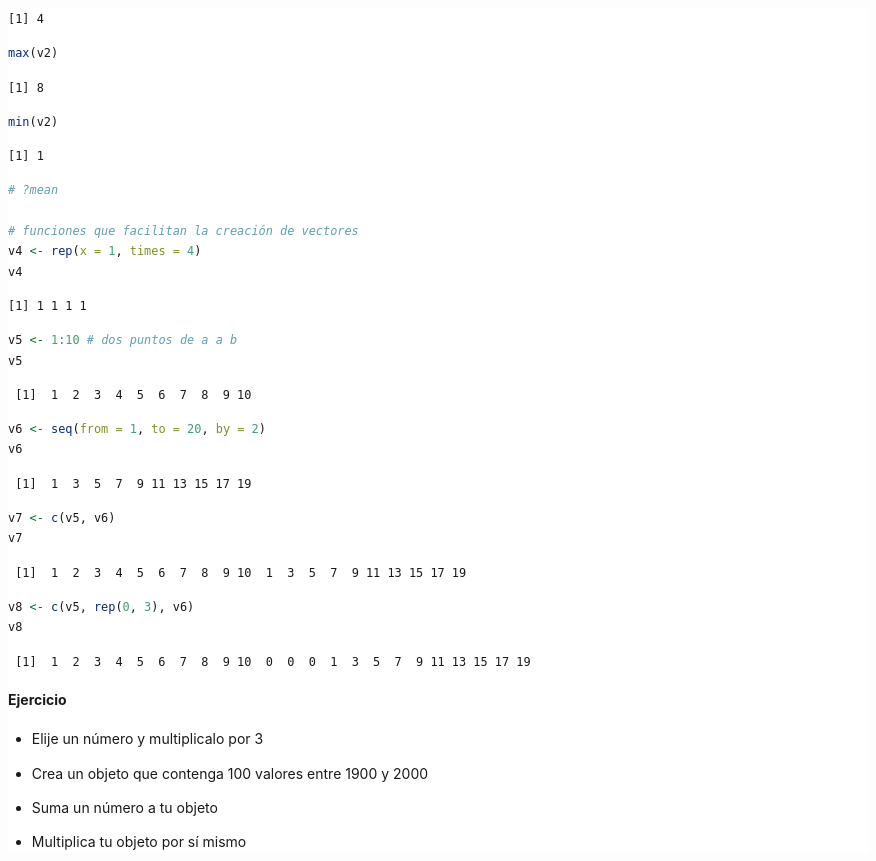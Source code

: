     [1] 4

``` r
max(v2) 
```

    [1] 8

``` r
min(v2)
```

    [1] 1

``` r
# ?mean

# funciones que facilitan la creación de vectores
v4 <- rep(x = 1, times = 4) 
v4 
```

    [1] 1 1 1 1

``` r
v5 <- 1:10 # dos puntos de a a b 
v5 
```

     [1]  1  2  3  4  5  6  7  8  9 10

``` r
v6 <- seq(from = 1, to = 20, by = 2) 
v6
```

     [1]  1  3  5  7  9 11 13 15 17 19

``` r
v7 <- c(v5, v6) 
v7
```

     [1]  1  2  3  4  5  6  7  8  9 10  1  3  5  7  9 11 13 15 17 19

``` r
v8 <- c(v5, rep(0, 3), v6)
v8
```

     [1]  1  2  3  4  5  6  7  8  9 10  0  0  0  1  3  5  7  9 11 13 15 17 19



#### Ejercicio

- Elije un número y multiplicalo por 3

- Crea un objeto que contenga 100 valores entre 1900 y 2000

- Suma un número a tu objeto

- Multiplica tu objeto por sí mismo

